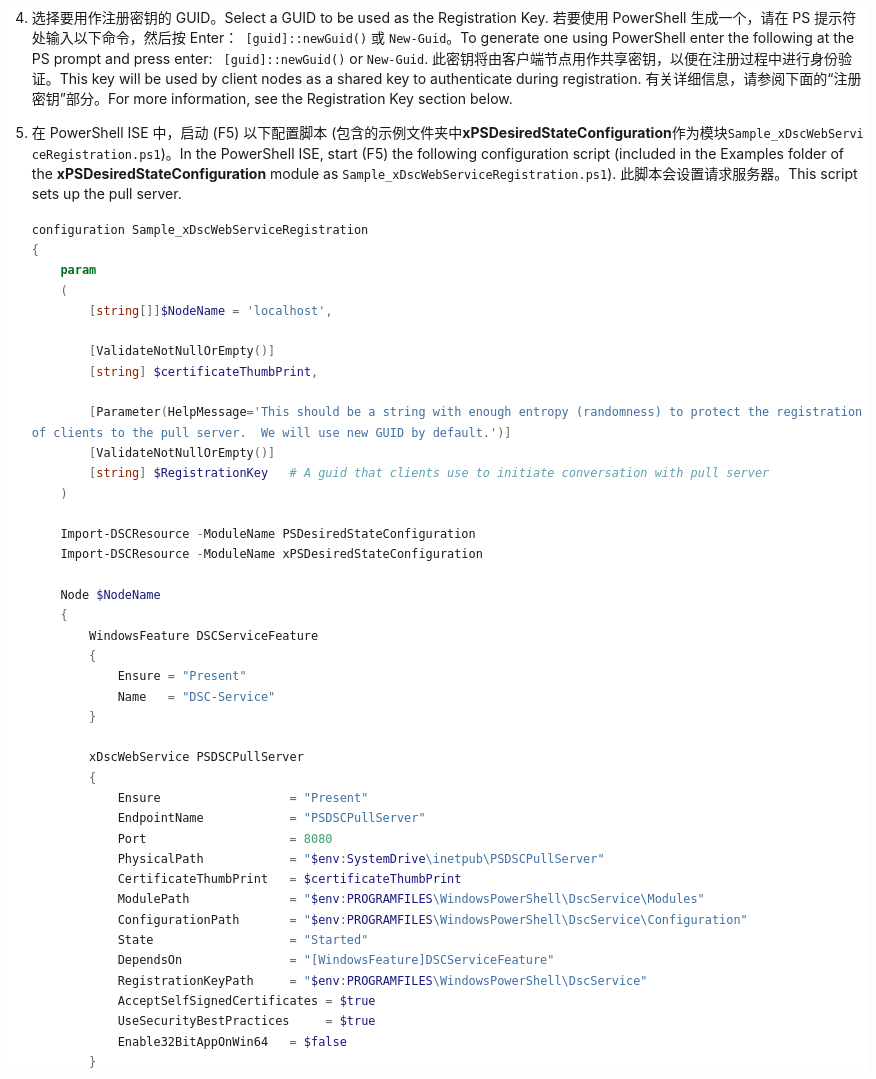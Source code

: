 4. <span data-ttu-id="1ab1a-168">选择要用作注册密钥的 GUID。</span><span class="sxs-lookup"><span data-stu-id="1ab1a-168">Select a GUID to be used as the Registration Key.</span></span> <span data-ttu-id="1ab1a-169">若要使用 PowerShell 生成一个，请在 PS 提示符处输入以下命令，然后按 Enter：` [guid]::newGuid()` 或 `New-Guid`。</span><span class="sxs-lookup"><span data-stu-id="1ab1a-169">To generate one using PowerShell enter the following at the PS prompt and press enter: ` [guid]::newGuid()` or `New-Guid`.</span></span> <span data-ttu-id="1ab1a-170">此密钥将由客户端节点用作共享密钥，以便在注册过程中进行身份验证。</span><span class="sxs-lookup"><span data-stu-id="1ab1a-170">This key will be used by client nodes as a shared key to authenticate during registration.</span></span> <span data-ttu-id="1ab1a-171">有关详细信息，请参阅下面的“注册密钥”部分。</span><span class="sxs-lookup"><span data-stu-id="1ab1a-171">For more information, see the Registration Key section below.</span></span>
5. <span data-ttu-id="1ab1a-172">在 PowerShell ISE 中，启动 (F5) 以下配置脚本 (包含的示例文件夹中**xPSDesiredStateConfiguration**作为模块`Sample_xDscWebServiceRegistration.ps1`)。</span><span class="sxs-lookup"><span data-stu-id="1ab1a-172">In the PowerShell ISE, start (F5) the following configuration script (included in the Examples folder of the **xPSDesiredStateConfiguration** module as `Sample_xDscWebServiceRegistration.ps1`).</span></span> <span data-ttu-id="1ab1a-173">此脚本会设置请求服务器。</span><span class="sxs-lookup"><span data-stu-id="1ab1a-173">This script sets up the pull server.</span></span>

    ```powershell
    configuration Sample_xDscWebServiceRegistration
    {
        param
        (
            [string[]]$NodeName = 'localhost',

            [ValidateNotNullOrEmpty()]
            [string] $certificateThumbPrint,

            [Parameter(HelpMessage='This should be a string with enough entropy (randomness) to protect the registration of clients to the pull server.  We will use new GUID by default.')]
            [ValidateNotNullOrEmpty()]
            [string] $RegistrationKey   # A guid that clients use to initiate conversation with pull server
        )

        Import-DSCResource -ModuleName PSDesiredStateConfiguration
        Import-DSCResource -ModuleName xPSDesiredStateConfiguration

        Node $NodeName
        {
            WindowsFeature DSCServiceFeature
            {
                Ensure = "Present"
                Name   = "DSC-Service"
            }

            xDscWebService PSDSCPullServer
            {
                Ensure                  = "Present"
                EndpointName            = "PSDSCPullServer"
                Port                    = 8080
                PhysicalPath            = "$env:SystemDrive\inetpub\PSDSCPullServer"
                CertificateThumbPrint   = $certificateThumbPrint
                ModulePath              = "$env:PROGRAMFILES\WindowsPowerShell\DscService\Modules"
                ConfigurationPath       = "$env:PROGRAMFILES\WindowsPowerShell\DscService\Configuration"
                State                   = "Started"
                DependsOn               = "[WindowsFeature]DSCServiceFeature"
                RegistrationKeyPath     = "$env:PROGRAMFILES\WindowsPowerShell\DscService"
                AcceptSelfSignedCertificates = $true
                UseSecurityBestPractices     = $true
                Enable32BitAppOnWin64   = $false
            }
